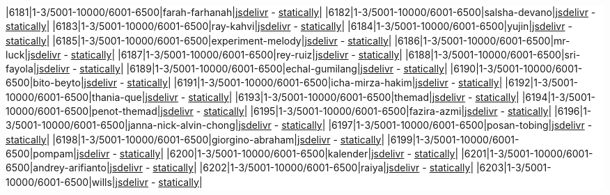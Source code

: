 |6181|1-3/5001-10000/6001-6500|farah-farhanah|[jsdelivr](https://cdn.jsdelivr.net/gh/dbchord/png-a-1110x370_1-3/5001-10000/6001-6500/farah-farhanah.png) - [statically](https://cdn.statically.io/gh/dbchord/png-a-1110x370_1-3/img/5001-10000/6001-6500/farah-farhanah.png)|
|6182|1-3/5001-10000/6001-6500|salsha-devano|[jsdelivr](https://cdn.jsdelivr.net/gh/dbchord/png-a-1110x370_1-3/5001-10000/6001-6500/salsha-devano.png) - [statically](https://cdn.statically.io/gh/dbchord/png-a-1110x370_1-3/img/5001-10000/6001-6500/salsha-devano.png)|
|6183|1-3/5001-10000/6001-6500|ray-kahvi|[jsdelivr](https://cdn.jsdelivr.net/gh/dbchord/png-a-1110x370_1-3/5001-10000/6001-6500/ray-kahvi.png) - [statically](https://cdn.statically.io/gh/dbchord/png-a-1110x370_1-3/img/5001-10000/6001-6500/ray-kahvi.png)|
|6184|1-3/5001-10000/6001-6500|yujin|[jsdelivr](https://cdn.jsdelivr.net/gh/dbchord/png-a-1110x370_1-3/5001-10000/6001-6500/yujin.png) - [statically](https://cdn.statically.io/gh/dbchord/png-a-1110x370_1-3/img/5001-10000/6001-6500/yujin.png)|
|6185|1-3/5001-10000/6001-6500|experiment-melody|[jsdelivr](https://cdn.jsdelivr.net/gh/dbchord/png-a-1110x370_1-3/5001-10000/6001-6500/experiment-melody.png) - [statically](https://cdn.statically.io/gh/dbchord/png-a-1110x370_1-3/img/5001-10000/6001-6500/experiment-melody.png)|
|6186|1-3/5001-10000/6001-6500|mr-luck|[jsdelivr](https://cdn.jsdelivr.net/gh/dbchord/png-a-1110x370_1-3/5001-10000/6001-6500/mr-luck.png) - [statically](https://cdn.statically.io/gh/dbchord/png-a-1110x370_1-3/img/5001-10000/6001-6500/mr-luck.png)|
|6187|1-3/5001-10000/6001-6500|rey-ruiz|[jsdelivr](https://cdn.jsdelivr.net/gh/dbchord/png-a-1110x370_1-3/5001-10000/6001-6500/rey-ruiz.png) - [statically](https://cdn.statically.io/gh/dbchord/png-a-1110x370_1-3/img/5001-10000/6001-6500/rey-ruiz.png)|
|6188|1-3/5001-10000/6001-6500|sri-fayola|[jsdelivr](https://cdn.jsdelivr.net/gh/dbchord/png-a-1110x370_1-3/5001-10000/6001-6500/sri-fayola.png) - [statically](https://cdn.statically.io/gh/dbchord/png-a-1110x370_1-3/img/5001-10000/6001-6500/sri-fayola.png)|
|6189|1-3/5001-10000/6001-6500|echal-gumilang|[jsdelivr](https://cdn.jsdelivr.net/gh/dbchord/png-a-1110x370_1-3/5001-10000/6001-6500/echal-gumilang.png) - [statically](https://cdn.statically.io/gh/dbchord/png-a-1110x370_1-3/img/5001-10000/6001-6500/echal-gumilang.png)|
|6190|1-3/5001-10000/6001-6500|bito-beyto|[jsdelivr](https://cdn.jsdelivr.net/gh/dbchord/png-a-1110x370_1-3/5001-10000/6001-6500/bito-beyto.png) - [statically](https://cdn.statically.io/gh/dbchord/png-a-1110x370_1-3/img/5001-10000/6001-6500/bito-beyto.png)|
|6191|1-3/5001-10000/6001-6500|icha-mirza-hakim|[jsdelivr](https://cdn.jsdelivr.net/gh/dbchord/png-a-1110x370_1-3/5001-10000/6001-6500/icha-mirza-hakim.png) - [statically](https://cdn.statically.io/gh/dbchord/png-a-1110x370_1-3/img/5001-10000/6001-6500/icha-mirza-hakim.png)|
|6192|1-3/5001-10000/6001-6500|thania-que|[jsdelivr](https://cdn.jsdelivr.net/gh/dbchord/png-a-1110x370_1-3/5001-10000/6001-6500/thania-que.png) - [statically](https://cdn.statically.io/gh/dbchord/png-a-1110x370_1-3/img/5001-10000/6001-6500/thania-que.png)|
|6193|1-3/5001-10000/6001-6500|themad|[jsdelivr](https://cdn.jsdelivr.net/gh/dbchord/png-a-1110x370_1-3/5001-10000/6001-6500/themad.png) - [statically](https://cdn.statically.io/gh/dbchord/png-a-1110x370_1-3/img/5001-10000/6001-6500/themad.png)|
|6194|1-3/5001-10000/6001-6500|penot-themad|[jsdelivr](https://cdn.jsdelivr.net/gh/dbchord/png-a-1110x370_1-3/5001-10000/6001-6500/penot-themad.png) - [statically](https://cdn.statically.io/gh/dbchord/png-a-1110x370_1-3/img/5001-10000/6001-6500/penot-themad.png)|
|6195|1-3/5001-10000/6001-6500|fazira-azmi|[jsdelivr](https://cdn.jsdelivr.net/gh/dbchord/png-a-1110x370_1-3/5001-10000/6001-6500/fazira-azmi.png) - [statically](https://cdn.statically.io/gh/dbchord/png-a-1110x370_1-3/img/5001-10000/6001-6500/fazira-azmi.png)|
|6196|1-3/5001-10000/6001-6500|janna-nick-alvin-chong|[jsdelivr](https://cdn.jsdelivr.net/gh/dbchord/png-a-1110x370_1-3/5001-10000/6001-6500/janna-nick-alvin-chong.png) - [statically](https://cdn.statically.io/gh/dbchord/png-a-1110x370_1-3/img/5001-10000/6001-6500/janna-nick-alvin-chong.png)|
|6197|1-3/5001-10000/6001-6500|posan-tobing|[jsdelivr](https://cdn.jsdelivr.net/gh/dbchord/png-a-1110x370_1-3/5001-10000/6001-6500/posan-tobing.png) - [statically](https://cdn.statically.io/gh/dbchord/png-a-1110x370_1-3/img/5001-10000/6001-6500/posan-tobing.png)|
|6198|1-3/5001-10000/6001-6500|giorgino-abraham|[jsdelivr](https://cdn.jsdelivr.net/gh/dbchord/png-a-1110x370_1-3/5001-10000/6001-6500/giorgino-abraham.png) - [statically](https://cdn.statically.io/gh/dbchord/png-a-1110x370_1-3/img/5001-10000/6001-6500/giorgino-abraham.png)|
|6199|1-3/5001-10000/6001-6500|pompam|[jsdelivr](https://cdn.jsdelivr.net/gh/dbchord/png-a-1110x370_1-3/5001-10000/6001-6500/pompam.png) - [statically](https://cdn.statically.io/gh/dbchord/png-a-1110x370_1-3/img/5001-10000/6001-6500/pompam.png)|
|6200|1-3/5001-10000/6001-6500|kalender|[jsdelivr](https://cdn.jsdelivr.net/gh/dbchord/png-a-1110x370_1-3/5001-10000/6001-6500/kalender.png) - [statically](https://cdn.statically.io/gh/dbchord/png-a-1110x370_1-3/img/5001-10000/6001-6500/kalender.png)|
|6201|1-3/5001-10000/6001-6500|andrey-arifianto|[jsdelivr](https://cdn.jsdelivr.net/gh/dbchord/png-a-1110x370_1-3/5001-10000/6001-6500/andrey-arifianto.png) - [statically](https://cdn.statically.io/gh/dbchord/png-a-1110x370_1-3/img/5001-10000/6001-6500/andrey-arifianto.png)|
|6202|1-3/5001-10000/6001-6500|raiya|[jsdelivr](https://cdn.jsdelivr.net/gh/dbchord/png-a-1110x370_1-3/5001-10000/6001-6500/raiya.png) - [statically](https://cdn.statically.io/gh/dbchord/png-a-1110x370_1-3/img/5001-10000/6001-6500/raiya.png)|
|6203|1-3/5001-10000/6001-6500|wills|[jsdelivr](https://cdn.jsdelivr.net/gh/dbchord/png-a-1110x370_1-3/5001-10000/6001-6500/wills.png) - [statically](https://cdn.statically.io/gh/dbchord/png-a-1110x370_1-3/img/5001-10000/6001-6500/wills.png)|
